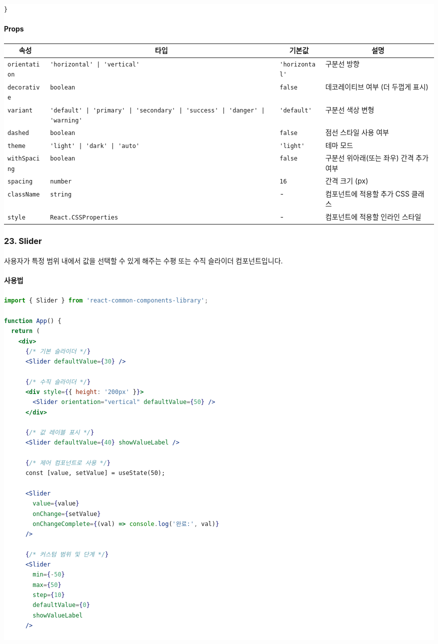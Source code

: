 ```jsx
}
```

#### Props

| 속성 | 타입 | 기본값 | 설명 |
|------|------|--------|------|
| `orientation` | `'horizontal' \| 'vertical'` | `'horizontal'` | 구분선 방향 |
| `decorative` | `boolean` | `false` | 데코레이티브 여부 (더 두껍게 표시) |
| `variant` | `'default' \| 'primary' \| 'secondary' \| 'success' \| 'danger' \| 'warning'` | `'default'` | 구분선 색상 변형 |
| `dashed` | `boolean` | `false` | 점선 스타일 사용 여부 |
| `theme` | `'light' \| 'dark' \| 'auto'` | `'light'` | 테마 모드 |
| `withSpacing` | `boolean` | `false` | 구분선 위아래(또는 좌우) 간격 추가 여부 |
| `spacing` | `number` | `16` | 간격 크기 (px) |
| `className` | `string` | - | 컴포넌트에 적용할 추가 CSS 클래스 |
| `style` | `React.CSSProperties` | - | 컴포넌트에 적용할 인라인 스타일 |

### 23. Slider

사용자가 특정 범위 내에서 값을 선택할 수 있게 해주는 수평 또는 수직 슬라이더 컴포넌트입니다.

#### 사용법

```jsx
import { Slider } from 'react-common-components-library';

function App() {
  return (
    <div>
      {/* 기본 슬라이더 */}
      <Slider defaultValue={30} />
      
      {/* 수직 슬라이더 */}
      <div style={{ height: '200px' }}>
        <Slider orientation="vertical" defaultValue={50} />
      </div>
      
      {/* 값 레이블 표시 */}
      <Slider defaultValue={40} showValueLabel />
      
      {/* 제어 컴포넌트로 사용 */}
      const [value, setValue] = useState(50);
      
      <Slider 
        value={value} 
        onChange={setValue} 
        onChangeComplete={(val) => console.log('완료:', val)} 
      />
      
      {/* 커스텀 범위 및 단계 */}
      <Slider 
        min={-50} 
        max={50} 
        step={10} 
        defaultValue={0} 
        showValueLabel 
      />
      
```